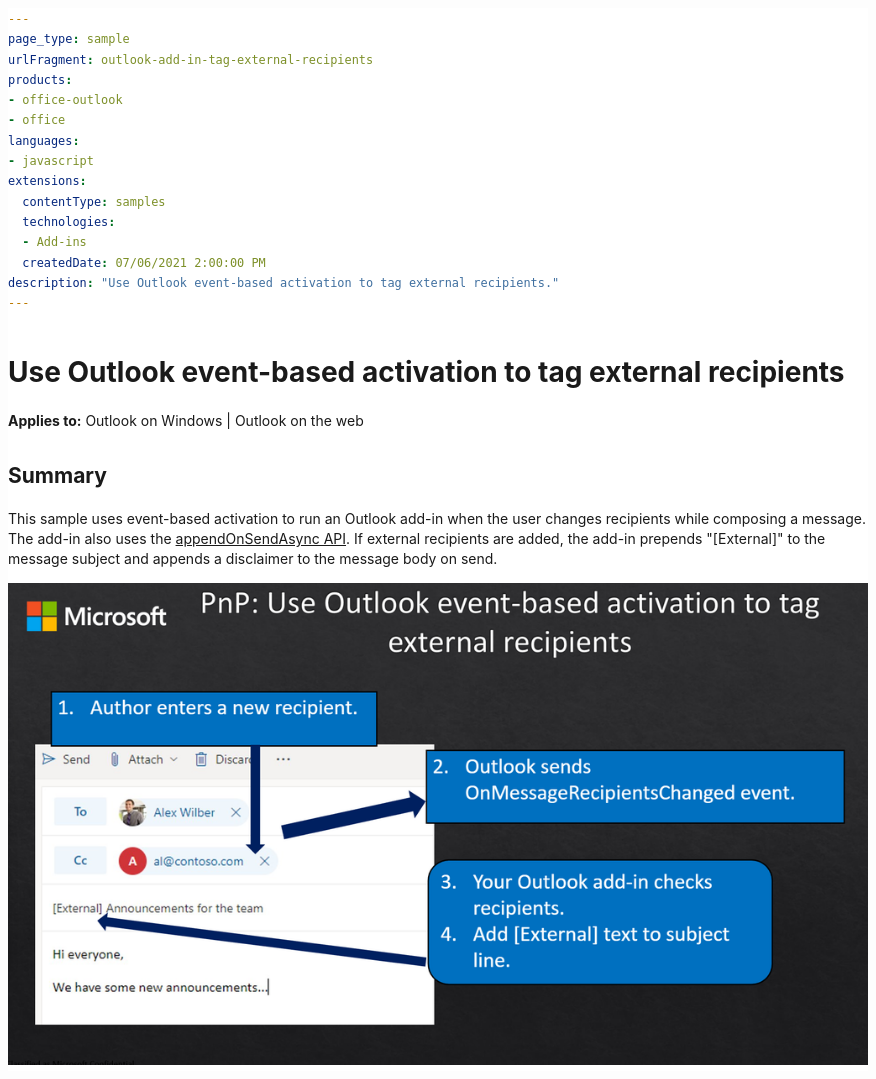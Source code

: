 ```yaml
---
page_type: sample
urlFragment: outlook-add-in-tag-external-recipients
products:
- office-outlook
- office
languages:
- javascript
extensions:
  contentType: samples
  technologies:
  - Add-ins
  createdDate: 07/06/2021 2:00:00 PM
description: "Use Outlook event-based activation to tag external recipients."
---
```


# Use Outlook event-based activation to tag external recipients

**Applies to:** Outlook on Windows | Outlook on the web

## Summary

This sample uses event-based activation to run an Outlook add-in when the user changes recipients while composing a message. The add-in also uses the [appendOnSendAsync API](https://learn.microsoft.com/javascript/api/outlook/office.body?view=outlook-js-1.11#appendOnSendAsync_data__options__callback_). If external recipients are added, the add-in prepends "[External]" to the message subject and appends a disclaimer to the message body on send.

![Screen shot of PnP sample displaying an information bar prompting the user to set up signatures, and sample signature inserted into the email.](./assets/outlook-tag-external-overview.png)
